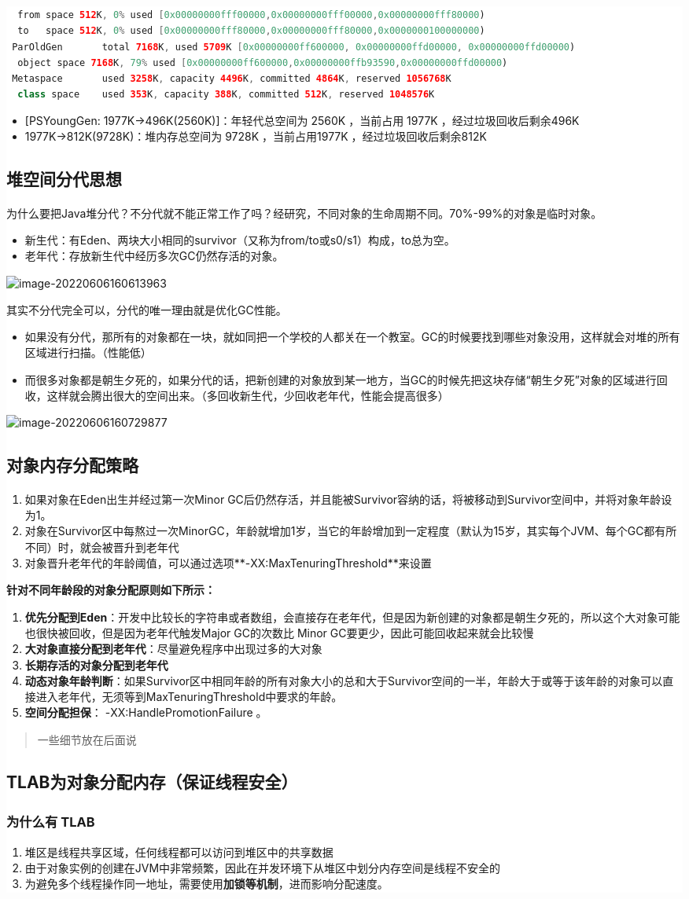 ```java
  from space 512K, 0% used [0x00000000fff00000,0x00000000fff00000,0x00000000fff80000)
  to   space 512K, 0% used [0x00000000fff80000,0x00000000fff80000,0x0000000100000000)
 ParOldGen       total 7168K, used 5709K [0x00000000ff600000, 0x00000000ffd00000, 0x00000000ffd00000)
  object space 7168K, 79% used [0x00000000ff600000,0x00000000ffb93590,0x00000000ffd00000)
 Metaspace       used 3258K, capacity 4496K, committed 4864K, reserved 1056768K
  class space    used 353K, capacity 388K, committed 512K, reserved 1048576K
```

- [PSYoungGen: 1977K->496K(2560K)]：年轻代总空间为 2560K ，当前占用 1977K ，经过垃圾回收后剩余496K
- 1977K->812K(9728K)：堆内存总空间为 9728K ，当前占用1977K ，经过垃圾回收后剩余812K

## 堆空间分代思想

为什么要把Java堆分代？不分代就不能正常工作了吗？经研究，不同对象的生命周期不同。70%-99%的对象是临时对象。

- 新生代：有Eden、两块大小相同的survivor（又称为from/to或s0/s1）构成，to总为空。
- 老年代：存放新生代中经历多次GC仍然存活的对象。

![image-20220606160613963](.\image-20220606160613963.png)

其实不分代完全可以，分代的唯一理由就是优化GC性能。

- 如果没有分代，那所有的对象都在一块，就如同把一个学校的人都关在一个教室。GC的时候要找到哪些对象没用，这样就会对堆的所有区域进行扫描。（性能低）

- 而很多对象都是朝生夕死的，如果分代的话，把新创建的对象放到某一地方，当GC的时候先把这块存储“朝生夕死”对象的区域进行回收，这样就会腾出很大的空间出来。（多回收新生代，少回收老年代，性能会提高很多）

![image-20220606160729877](.\image-20220606160729877.png)

## 对象内存分配策略

1. 如果对象在Eden出生并经过第一次Minor GC后仍然存活，并且能被Survivor容纳的话，将被移动到Survivor空间中，并将对象年龄设为1。
2. 对象在Survivor区中每熬过一次MinorGC，年龄就增加1岁，当它的年龄增加到一定程度（默认为15岁，其实每个JVM、每个GC都有所不同）时，就会被晋升到老年代
3. 对象晋升老年代的年龄阈值，可以通过选项**-XX:MaxTenuringThreshold**来设置

**针对不同年龄段的对象分配原则如下所示：**

1. **优先分配到Eden**：开发中比较长的字符串或者数组，会直接存在老年代，但是因为新创建的对象都是朝生夕死的，所以这个大对象可能也很快被回收，但是因为老年代触发Major GC的次数比 Minor GC要更少，因此可能回收起来就会比较慢
2. **大对象直接分配到老年代**：尽量避免程序中出现过多的大对象
3. **长期存活的对象分配到老年代**
4. **动态对象年龄判断**：如果Survivor区中相同年龄的所有对象大小的总和大于Survivor空间的一半，年龄大于或等于该年龄的对象可以直接进入老年代，无须等到MaxTenuringThreshold中要求的年龄。
5. **空间分配担保**： -XX:HandlePromotionFailure 。

> 一些细节放在后面说

## TLAB为对象分配内存（保证线程安全）

### 为什么有 TLAB

1. 堆区是线程共享区域，任何线程都可以访问到堆区中的共享数据
2. 由于对象实例的创建在JVM中非常频繁，因此在并发环境下从堆区中划分内存空间是线程不安全的
3. 为避免多个线程操作同一地址，需要使用**加锁等机制**，进而影响分配速度。
